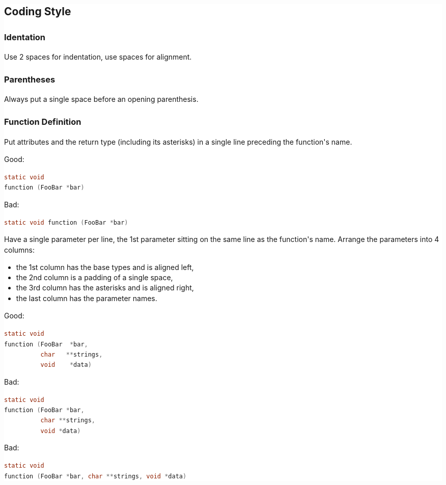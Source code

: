 ## Coding Style

### Identation

Use 2 spaces for indentation, use spaces for alignment.

### Parentheses

Always put a single space before an opening parenthesis.

### Function Definition

Put attributes and the return type (including its asterisks) in a single line
preceding the function's name.

Good:
```c
static void
function (FooBar *bar)
```

Bad:
```c
static void function (FooBar *bar)
```

Have a single parameter per line, the 1st parameter sitting on the same line as
the function's name.
Arrange the parameters into 4 columns:
- the 1st column has the base types and is aligned left,
- the 2nd column is a padding of a single space,
- the 3rd column has the asterisks and is aligned right,
- the last column has the parameter names.

Good:
```c
static void
function (FooBar  *bar,
          char   **strings,
          void    *data)
```

Bad:
```c
static void
function (FooBar *bar,
          char **strings,
          void *data)
```

Bad:
```c
static void
function (FooBar *bar, char **strings, void *data)
```
